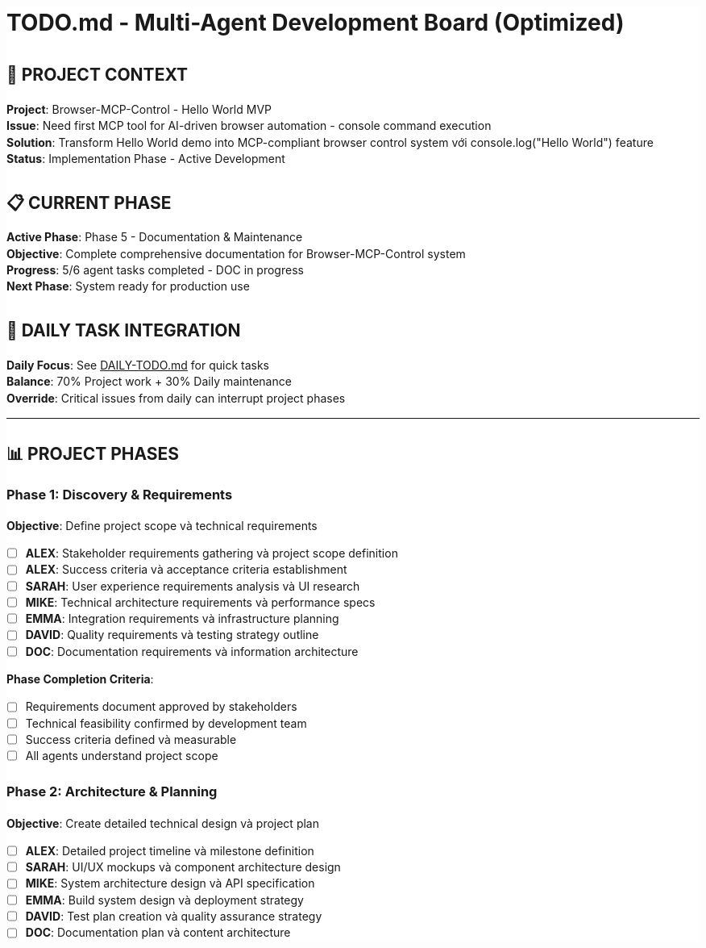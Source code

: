 # TODO.md - Multi-Agent Development Board (Optimized)

## 🎯 PROJECT CONTEXT
**Project**: Browser-MCP-Control - Hello World MVP  
**Issue**: Need first MCP tool for AI-driven browser automation - console command execution  
**Solution**: Transform Hello World demo into MCP-compliant browser control system với console.log("Hello World") feature  
**Status**: Implementation Phase - Active Development

## 📋 CURRENT PHASE
**Active Phase**: Phase 5 - Documentation & Maintenance  
**Objective**: Complete comprehensive documentation for Browser-MCP-Control system  
**Progress**: 5/6 agent tasks completed - DOC in progress  
**Next Phase**: System ready for production use

## 🔄 DAILY TASK INTEGRATION
**Daily Focus**: See [DAILY-TODO.md](./DAILY-TODO.md) for quick tasks  
**Balance**: 70% Project work + 30% Daily maintenance  
**Override**: Critical issues from daily can interrupt project phases

---

## 📊 PROJECT PHASES

### Phase 1: Discovery & Requirements
**Objective**: Define project scope và technical requirements
- [ ] **ALEX**: Stakeholder requirements gathering và project scope definition
- [ ] **ALEX**: Success criteria và acceptance criteria establishment
- [ ] **SARAH**: User experience requirements analysis và UI research
- [ ] **MIKE**: Technical architecture requirements và performance specs
- [ ] **EMMA**: Integration requirements và infrastructure planning
- [ ] **DAVID**: Quality requirements và testing strategy outline
- [ ] **DOC**: Documentation requirements và information architecture

**Phase Completion Criteria**:
- [ ] Requirements document approved by stakeholders
- [ ] Technical feasibility confirmed by development team
- [ ] Success criteria defined và measurable
- [ ] All agents understand project scope

### Phase 2: Architecture & Planning
**Objective**: Create detailed technical design và project plan
- [ ] **ALEX**: Detailed project timeline và milestone definition
- [ ] **SARAH**: UI/UX mockups và component architecture design
- [ ] **MIKE**: System architecture design và API specification
- [ ] **EMMA**: Build system design và deployment strategy
- [ ] **DAVID**: Test plan creation và quality assurance strategy
- [ ] **DOC**: Documentation plan và content architecture
